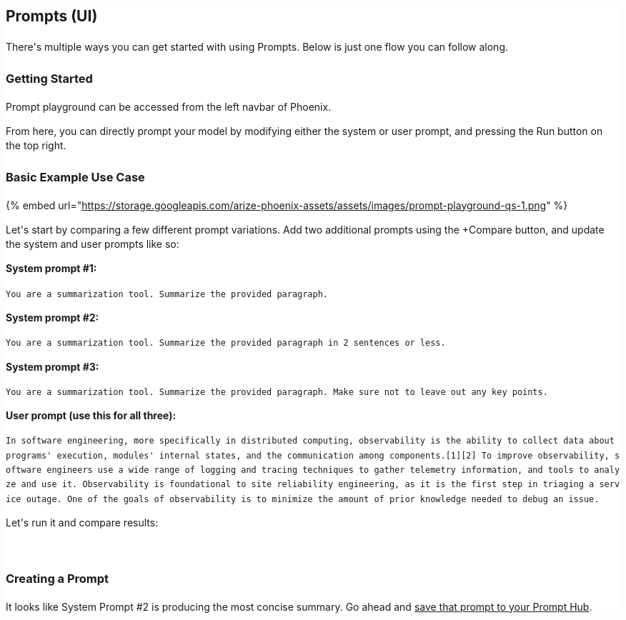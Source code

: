 ## Prompts (UI)

There's multiple ways you can get started with using Prompts. Below is just one flow you can follow along.&#x20;

### Getting Started

Prompt playground can be accessed from the left navbar of Phoenix.

From here, you can directly prompt your model by modifying either the system or user prompt, and pressing the Run button on the top right.&#x20;

### Basic Example Use Case

{% embed url="https://storage.googleapis.com/arize-phoenix-assets/assets/images/prompt-playground-qs-1.png" %}

Let's start by comparing a few different prompt variations. Add two additional prompts using the +Compare button, and update the system and user prompts like so:

**System prompt #1:**

```
You are a summarization tool. Summarize the provided paragraph.
```

**System prompt #2:**&#x20;

```
You are a summarization tool. Summarize the provided paragraph in 2 sentences or less.
```

**System prompt #3:**

```
You are a summarization tool. Summarize the provided paragraph. Make sure not to leave out any key points.
```

**User prompt (use this for all three):**

```
In software engineering, more specifically in distributed computing, observability is the ability to collect data about programs' execution, modules' internal states, and the communication among components.[1][2] To improve observability, software engineers use a wide range of logging and tracing techniques to gather telemetry information, and tools to analyze and use it. Observability is foundational to site reliability engineering, as it is the first step in triaging a service outage. One of the goals of observability is to minimize the amount of prior knowledge needed to debug an issue.
```

Let's run it and compare results:

<figure><img src="../.gitbook/assets/Screenshot 2024-12-09 at 10.51.07 AM.png" alt=""><figcaption></figcaption></figure>

### Creating a Prompt

It looks like System Prompt #2 is producing the most concise summary. Go ahead and [save that prompt to your Prompt Hub](../prompt-engineering/how-to-prompts/create-a-prompt.md).&#x20;

